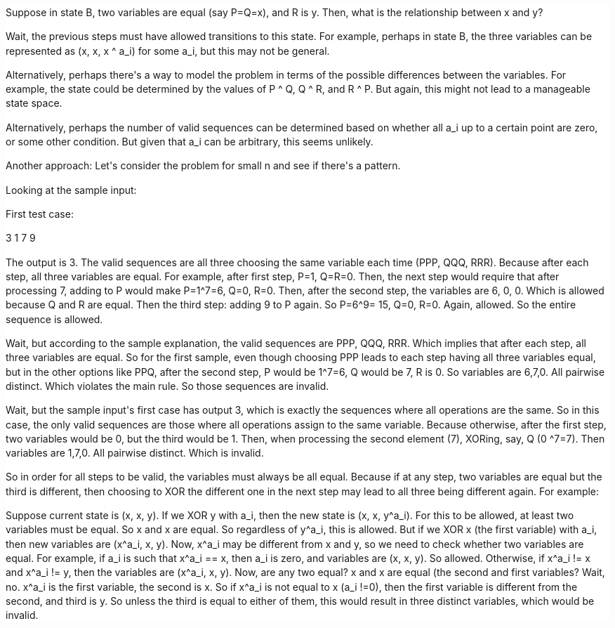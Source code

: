 Suppose in state B, two variables are equal (say P=Q=x), and R is y. Then, what is the relationship between x and y?

Wait, the previous steps must have allowed transitions to this state. For example, perhaps in state B, the three variables can be represented as (x, x, x ^ a_i) for some a_i, but this may not be general.

Alternatively, perhaps there's a way to model the problem in terms of the possible differences between the variables. For example, the state could be determined by the values of P ^ Q, Q ^ R, and R ^ P. But again, this might not lead to a manageable state space.

Alternatively, perhaps the number of valid sequences can be determined based on whether all a_i up to a certain point are zero, or some other condition. But given that a_i can be arbitrary, this seems unlikely.

Another approach: Let's consider the problem for small n and see if there's a pattern.

Looking at the sample input:

First test case:

3
1 7 9

The output is 3. The valid sequences are all three choosing the same variable each time (PPP, QQQ, RRR). Because after each step, all three variables are equal. For example, after first step, P=1, Q=R=0. Then, the next step would require that after processing 7, adding to P would make P=1^7=6, Q=0, R=0. Then, after the second step, the variables are 6, 0, 0. Which is allowed because Q and R are equal. Then the third step: adding 9 to P again. So P=6^9= 15, Q=0, R=0. Again, allowed. So the entire sequence is allowed.

Wait, but according to the sample explanation, the valid sequences are PPP, QQQ, RRR. Which implies that after each step, all three variables are equal. So for the first sample, even though choosing PPP leads to each step having all three variables equal, but in the other options like PPQ, after the second step, P would be 1^7=6, Q would be 7, R is 0. So variables are 6,7,0. All pairwise distinct. Which violates the main rule. So those sequences are invalid.

Wait, but the sample input's first case has output 3, which is exactly the sequences where all operations are the same. So in this case, the only valid sequences are those where all operations assign to the same variable. Because otherwise, after the first step, two variables would be 0, but the third would be 1. Then, when processing the second element (7), XORing, say, Q (0 ^7=7). Then variables are 1,7,0. All pairwise distinct. Which is invalid.

So in order for all steps to be valid, the variables must always be all equal. Because if at any step, two variables are equal but the third is different, then choosing to XOR the different one in the next step may lead to all three being different again. For example:

Suppose current state is (x, x, y). If we XOR y with a_i, then the new state is (x, x, y^a_i). For this to be allowed, at least two variables must be equal. So x and x are equal. So regardless of y^a_i, this is allowed. But if we XOR x (the first variable) with a_i, then new variables are (x^a_i, x, y). Now, x^a_i may be different from x and y, so we need to check whether two variables are equal. For example, if a_i is such that x^a_i == x, then a_i is zero, and variables are (x, x, y). So allowed. Otherwise, if x^a_i != x and x^a_i != y, then the variables are (x^a_i, x, y). Now, are any two equal? x and x are equal (the second and first variables? Wait, no. x^a_i is the first variable, the second is x. So if x^a_i is not equal to x (a_i !=0), then the first variable is different from the second, and third is y. So unless the third is equal to either of them, this would result in three distinct variables, which would be invalid.

